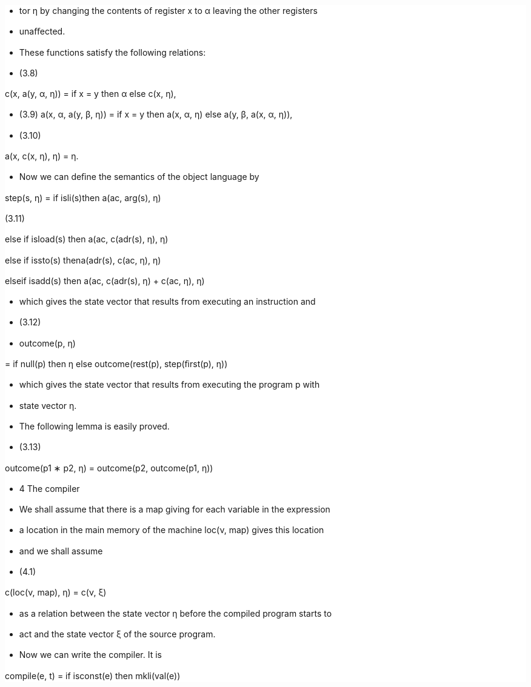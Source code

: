 - tor η by changing the contents of register x to α leaving the other registers

- unaﬀected.

- These functions satisfy the following relations:

- (3.8)

c(x, a(y, α, η)) = if x = y then α else c(x, η),

- (3.9) a(x, α, a(y, β, η)) = if x = y then a(x, α, η) else a(y, β, a(x, α, η)),

- (3.10)

a(x, c(x, η), η) = η.

- Now we can deﬁne the semantics of the object language by

step(s, η) = if isli(s)then a(ac, arg(s), η)

(3.11)

else if isload(s) then a(ac, c(adr(s), η), η)

else if issto(s) thena(adr(s), c(ac, η), η)

elseif isadd(s) then a(ac, c(adr(s), η) + c(ac, η), η)

- which gives the state vector that results from executing an instruction and

- (3.12)

- outcome(p, η)

= if null(p) then η else outcome(rest(p), step(ﬁrst(p), η))

- which gives the state vector that results from executing the program p with

- state vector η.

- The following lemma is easily proved.

- (3.13)

outcome(p1 ∗ p2, η) = outcome(p2, outcome(p1, η))

- 4 The compiler

- We shall assume that there is a map giving for each variable in the expression

- a location in the main memory of the machine loc(ν, map) gives this location

- and we shall assume

- (4.1)

c(loc(ν, map), η) = c(ν, ξ)

- as a relation between the state vector η before the compiled program starts to

- act and the state vector ξ of the source program.

- Now we can write the compiler. It is

compile(e, t) = if isconst(e) then mkli(val(e))
